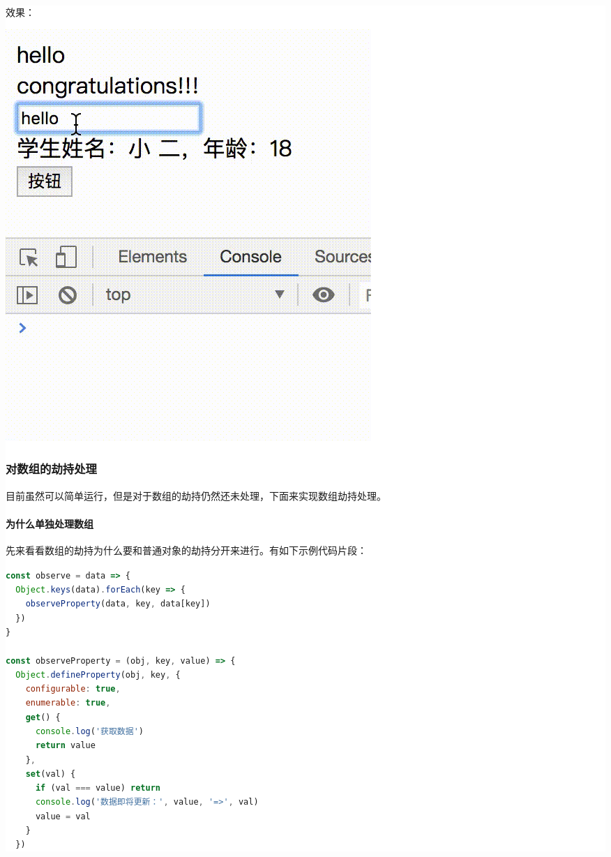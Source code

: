 效果：

![成果](./_imgs/result.gif)





### 对数组的劫持处理

目前虽然可以简单运行，但是对于数组的劫持仍然还未处理，下面来实现数组劫持处理。

#### 为什么单独处理数组

先来看看数组的劫持为什么要和普通对象的劫持分开来进行。有如下示例代码片段：

```js
const observe = data => {
  Object.keys(data).forEach(key => {
    observeProperty(data, key, data[key])
  })
}

const observeProperty = (obj, key, value) => {
  Object.defineProperty(obj, key, {
    configurable: true,
    enumerable: true,
    get() {
      console.log('获取数据')
      return value
    },
    set(val) {
      if (val === value) return
      console.log('数据即将更新：', value, '=>', val)
      value = val
    }
  })
```